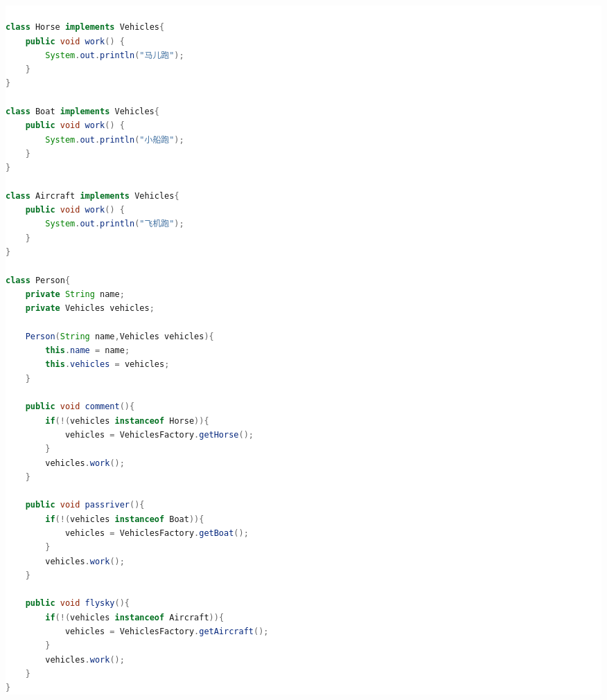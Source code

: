 ```java

class Horse implements Vehicles{
    public void work() {
        System.out.println("马儿跑");
    }
}

class Boat implements Vehicles{
    public void work() {
        System.out.println("小船跑");
    }
}

class Aircraft implements Vehicles{
    public void work() {
        System.out.println("飞机跑");
    }
}

class Person{
    private String name;
    private Vehicles vehicles;

    Person(String name,Vehicles vehicles){
        this.name = name;
        this.vehicles = vehicles;
    }

    public void comment(){
        if(!(vehicles instanceof Horse)){
            vehicles = VehiclesFactory.getHorse();
        }
        vehicles.work();
    }

    public void passriver(){
        if(!(vehicles instanceof Boat)){
            vehicles = VehiclesFactory.getBoat();
        }
        vehicles.work();
    }

    public void flysky(){
        if(!(vehicles instanceof Aircraft)){
            vehicles = VehiclesFactory.getAircraft();
        }
        vehicles.work();
    }
}
```

